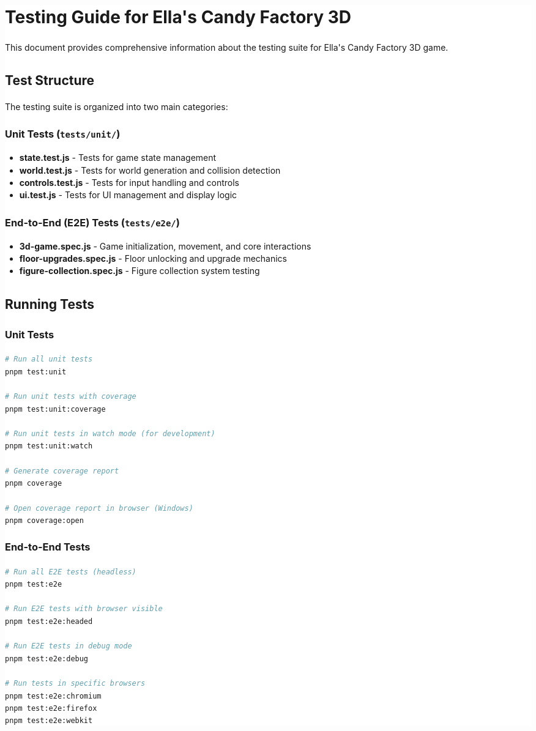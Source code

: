 # Testing Guide for Ella's Candy Factory 3D

This document provides comprehensive information about the testing suite for Ella's Candy Factory 3D game.

## Test Structure

The testing suite is organized into two main categories:

### Unit Tests (`tests/unit/`)
- **state.test.js** - Tests for game state management
- **world.test.js** - Tests for world generation and collision detection
- **controls.test.js** - Tests for input handling and controls
- **ui.test.js** - Tests for UI management and display logic

### End-to-End (E2E) Tests (`tests/e2e/`)
- **3d-game.spec.js** - Game initialization, movement, and core interactions
- **floor-upgrades.spec.js** - Floor unlocking and upgrade mechanics
- **figure-collection.spec.js** - Figure collection system testing

## Running Tests

### Unit Tests

```bash
# Run all unit tests
pnpm test:unit

# Run unit tests with coverage
pnpm test:unit:coverage

# Run unit tests in watch mode (for development)
pnpm test:unit:watch

# Generate coverage report
pnpm coverage

# Open coverage report in browser (Windows)
pnpm coverage:open
```

### End-to-End Tests

```bash
# Run all E2E tests (headless)
pnpm test:e2e

# Run E2E tests with browser visible
pnpm test:e2e:headed

# Run E2E tests in debug mode
pnpm test:e2e:debug

# Run tests in specific browsers
pnpm test:e2e:chromium
pnpm test:e2e:firefox
pnpm test:e2e:webkit
```
